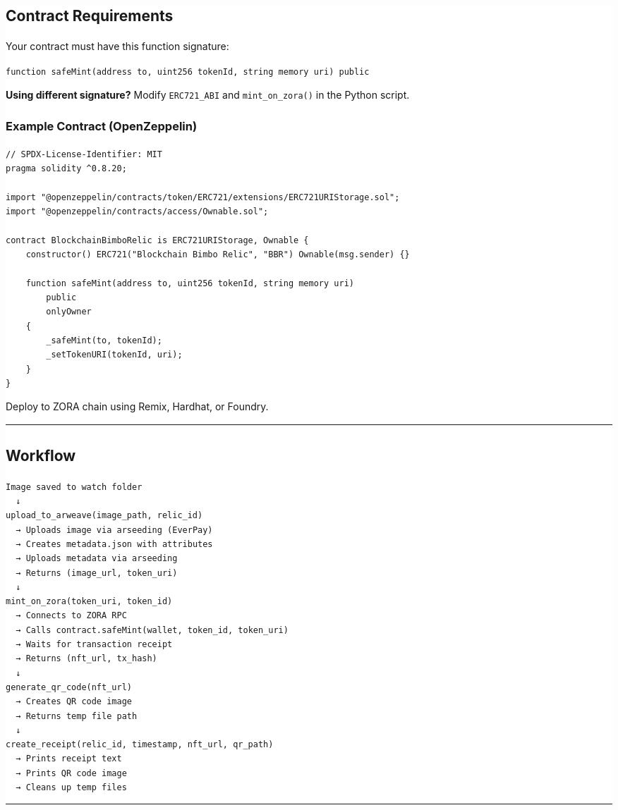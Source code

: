 
## Contract Requirements

Your contract must have this function signature:

```solidity
function safeMint(address to, uint256 tokenId, string memory uri) public
```

**Using different signature?** Modify `ERC721_ABI` and `mint_on_zora()` in the Python script.

### Example Contract (OpenZeppelin)

```solidity
// SPDX-License-Identifier: MIT
pragma solidity ^0.8.20;

import "@openzeppelin/contracts/token/ERC721/extensions/ERC721URIStorage.sol";
import "@openzeppelin/contracts/access/Ownable.sol";

contract BlockchainBimboRelic is ERC721URIStorage, Ownable {
    constructor() ERC721("Blockchain Bimbo Relic", "BBR") Ownable(msg.sender) {}
    
    function safeMint(address to, uint256 tokenId, string memory uri) 
        public 
        onlyOwner 
    {
        _safeMint(to, tokenId);
        _setTokenURI(tokenId, uri);
    }
}
```

Deploy to ZORA chain using Remix, Hardhat, or Foundry.

---

## Workflow

```
Image saved to watch folder
  ↓
upload_to_arweave(image_path, relic_id)
  → Uploads image via arseeding (EverPay)
  → Creates metadata.json with attributes
  → Uploads metadata via arseeding
  → Returns (image_url, token_uri)
  ↓
mint_on_zora(token_uri, token_id)
  → Connects to ZORA RPC
  → Calls contract.safeMint(wallet, token_id, token_uri)
  → Waits for transaction receipt
  → Returns (nft_url, tx_hash)
  ↓
generate_qr_code(nft_url)
  → Creates QR code image
  → Returns temp file path
  ↓
create_receipt(relic_id, timestamp, nft_url, qr_path)
  → Prints receipt text
  → Prints QR code image
  → Cleans up temp files
```

---